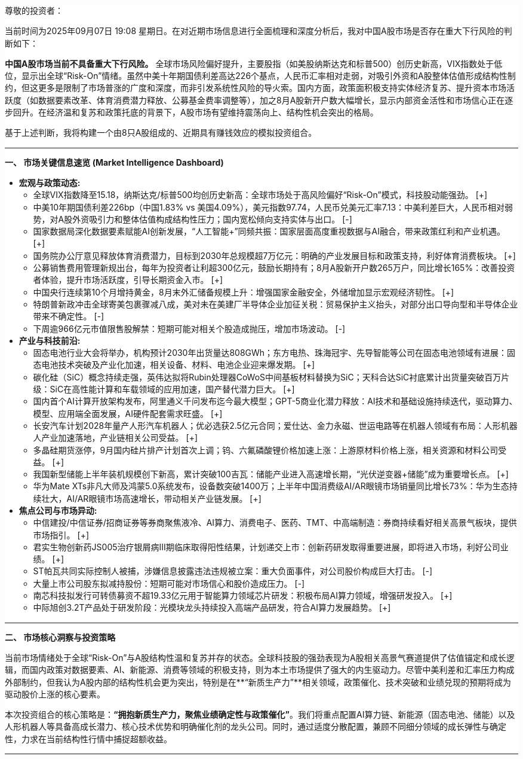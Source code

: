 尊敬的投资者：

当前时间为2025年09月07日 19:08 星期日。在对近期市场信息进行全面梳理和深度分析后，我对中国A股市场是否存在重大下行风险的判断如下：

**中国A股市场当前不具备重大下行风险。** 全球市场风险偏好提升，主要股指（如美股纳斯达克和标普500）创历史新高，VIX指数处于低位，显示出全球“Risk-On”情绪。虽然中美十年期国债利差高达226个基点，人民币汇率相对走弱，对吸引外资和A股整体估值形成结构性制约，但这更多是限制了市场普涨的广度和深度，而非引发系统性风险的导火索。国内方面，政策面积极支持实体经济复苏、提升资本市场活跃度（如数据要素改革、体育消费潜力释放、公募基金费率调整等），加之8月A股新开户数大幅增长，显示内部资金活性和市场信心正在逐步回升。在经济温和复苏和政策托底的背景下，A股市场有望维持震荡向上、结构性机会突出的格局。

基于上述判断，我将构建一个由8只A股组成的、近期具有赚钱效应的模拟投资组合。

---

**一、 市场关键信息速览 (Market Intelligence Dashboard)**

*   **宏观与政策动态:**
    *   全球VIX指数降至15.18，纳斯达克/标普500均创历史新高：全球市场处于高风险偏好“Risk-On”模式，科技股动能强劲。 [+]
    *   中美10年期国债利差226bp（中国1.83% vs 美国4.09%），美元指数97.74，人民币兑美元汇率7.13：中美利差巨大，人民币相对弱势，对A股外资吸引力和整体估值构成结构性压力；国内宽松倾向支持实体与出口。 [-]
    *   国家数据局深化数据要素赋能AI创新发展，“人工智能+”同频共振：国家层面高度重视数据与AI融合，带来政策红利和产业机遇。 [+]
    *   国务院办公厅意见释放体育消费潜力，目标到2030年总规模超7万亿元：明确的产业发展目标和政策支持，利好体育消费板块。 [+]
    *   公募销售费用管理新规出台，每年为投资者让利超300亿元，鼓励长期持有；8月A股新开户数265万户，同比增长165%：改善投资者体验，提升市场活跃度，引导长期资金入市。 [+]
    *   中国央行连续第10个月增持黄金，8月末外汇储备规模上升：增强国家金融安全，外储增加显示宏观经济韧性。 [+]
    *   特朗普新政冲击全球寄美包裹骤减八成，美对未在美建厂半导体企业加征关税：贸易保护主义抬头，对部分出口导向型和半导体企业带来不确定性。 [-]
    *   下周逾966亿元市值限售股解禁：短期可能对相关个股造成抛压，增加市场波动。 [-]
*   **产业与科技前沿:**
    *   固态电池行业大会将举办，机构预计2030年出货量达808GWh；东方电热、珠海冠宇、先导智能等公司在固态电池领域有进展：固态电池技术突破及产业化加速，相关设备、材料、电池企业迎来爆发期。 [+]
    *   碳化硅（SiC）概念持续走强，英伟达拟将Rubin处理器CoWoS中间基板材料替换为SiC；天科合达SiC衬底累计出货量突破百万片级：SiC在高性能计算和车载领域的应用加速，国产替代潜力巨大。 [+]
    *   国内首个AI计算开放架构发布，阿里通义千问发布迄今最大模型；GPT-5商业化潜力释放：AI技术和基础设施持续迭代，驱动算力、模型、应用端全面发展，AI硬件配套需求旺盛。 [+]
    *   长安汽车计划2028年量产人形汽车机器人；优必选获2.5亿元合同；爱仕达、金力永磁、世运电路等在机器人领域有布局：人形机器人产业加速落地，产业链相关公司受益。 [+]
    *   多晶硅期货涨停，9月国内硅片排产计划首次上调；钨、六氟磷酸锂价格加速上涨：上游原材料价格上涨，相关资源和材料公司受益。 [+]
    *   我国新型储能上半年装机规模创下新高，累计突破100吉瓦：储能产业进入高速增长期，“光伏逆变器+储能”成为重要增长点。 [+]
    *   华为Mate XTs非凡大师及鸿蒙5.0系统发布，设备数突破1400万；上半年中国消费级AI/AR眼镜市场销量同比增长73%：华为生态持续壮大，AI/AR眼镜市场高速增长，带动相关产业链发展。 [+]
*   **焦点公司与市场异动:**
    *   中信建投/中信证券/招商证券等券商聚焦液冷、AI算力、消费电子、医药、TMT、中高端制造：券商持续看好相关高景气板块，提供市场指引。 [+]
    *   君实生物创新药JS005治疗银屑病Ⅲ期临床取得阳性结果，计划递交上市：创新药研发取得重要进展，即将进入市场，利好公司业绩。 [+]
    *   ST帕瓦共同实际控制人被捕，涉嫌信息披露违法违规被立案：重大负面事件，对公司股价构成巨大打击。 [-]
    *   大量上市公司股东拟减持股份：短期可能对市场信心和股价造成压力。 [-]
    *   南芯科技拟发行可转债募资不超19.33亿元用于智能算力领域芯片研发：积极布局AI算力领域，增强研发投入。 [+]
    *   中际旭创3.2T产品处于研发阶段：光模块龙头持续投入高端产品研发，符合AI算力发展趋势。 [+]

---

**二、 市场核心洞察与投资策略**

当前市场情绪处于全球“Risk-On”与A股结构性温和复苏并存的状态。全球科技股的强劲表现为A股相关高景气赛道提供了估值锚定和成长逻辑，而国内政策对数据要素、AI、新能源、消费等领域的积极支持，则为本土市场提供了强大的内生驱动力。尽管中美利差和汇率压力构成外部制约，但我认为A股内部的结构性机会更为突出，特别是在**“新质生产力”**相关领域，政策催化、技术突破和业绩兑现的预期将成为驱动股价上涨的核心要素。

本次投资组合的核心策略是：**“拥抱新质生产力，聚焦业绩确定性与政策催化”**。我们将重点配置AI算力链、新能源（固态电池、储能）以及人形机器人等具备高成长潜力、核心技术优势和明确催化剂的龙头公司。同时，通过适度分散配置，兼顾不同细分领域的成长弹性与确定性，力求在当前结构性行情中捕捉超额收益。

---
